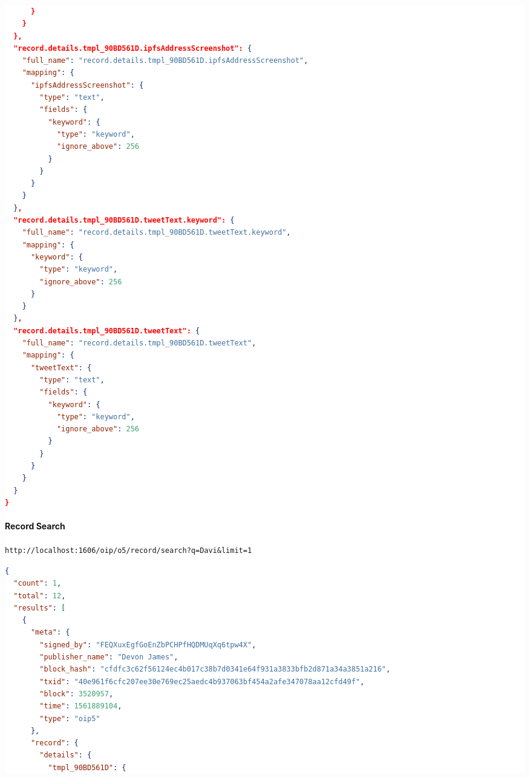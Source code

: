 ```json
      }
    }
  },
  "record.details.tmpl_90BD561D.ipfsAddressScreenshot": {
    "full_name": "record.details.tmpl_90BD561D.ipfsAddressScreenshot",
    "mapping": {
      "ipfsAddressScreenshot": {
        "type": "text",
        "fields": {
          "keyword": {
            "type": "keyword",
            "ignore_above": 256
          }
        }
      }
    }
  },
  "record.details.tmpl_90BD561D.tweetText.keyword": {
    "full_name": "record.details.tmpl_90BD561D.tweetText.keyword",
    "mapping": {
      "keyword": {
        "type": "keyword",
        "ignore_above": 256
      }
    }
  },
  "record.details.tmpl_90BD561D.tweetText": {
    "full_name": "record.details.tmpl_90BD561D.tweetText",
    "mapping": {
      "tweetText": {
        "type": "text",
        "fields": {
          "keyword": {
            "type": "keyword",
            "ignore_above": 256
          }
        }
      }
    }
  }
}
```

#### Record Search
`http://localhost:1606/oip/o5/record/search?q=Davi&limit=1`

```json
{
  "count": 1,
  "total": 12,
  "results": [
    {
      "meta": {
        "signed_by": "FEQXuxEgfGoEnZbPCHPfHQDMUqXq6tpw4X",
        "publisher_name": "Devon James",
        "block_hash": "cfdfc3c62f56124ec4b017c38b7d0341e64f931a3833bfb2d871a34a3851a216",
        "txid": "40e961f6cfc207ee30e769ec25aedc4b937063bf454a2afe347078aa12cfd49f",
        "block": 3520957,
        "time": 1561889104,
        "type": "oip5"
      },
      "record": {
        "details": {
          "tmpl_90BD561D": {
```